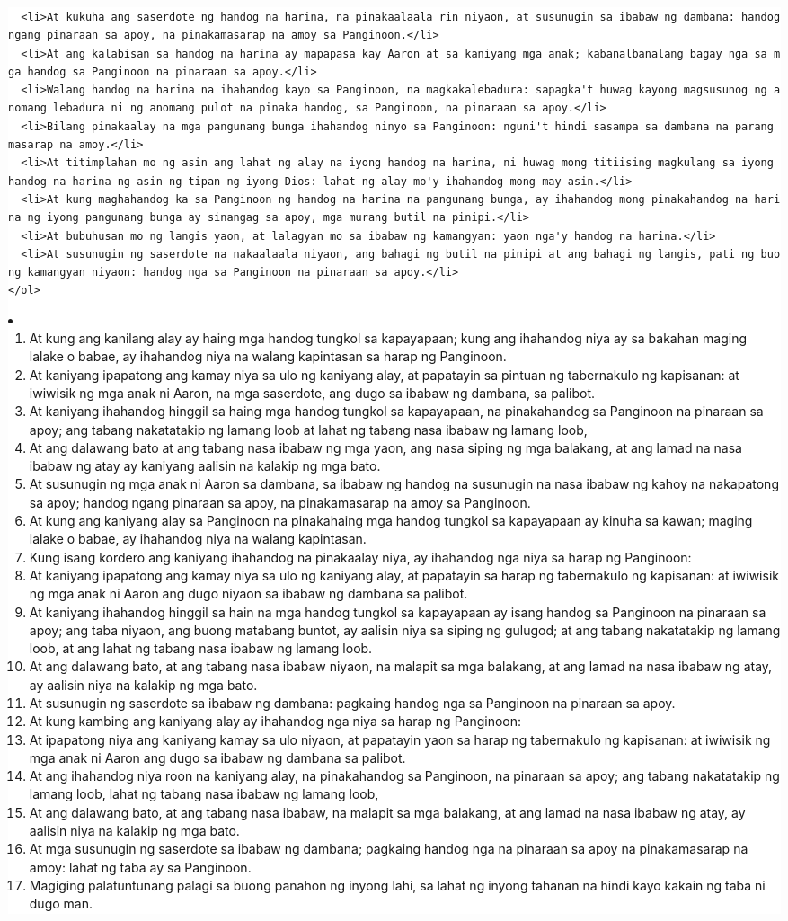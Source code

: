       <li>At kukuha ang saserdote ng handog na harina, na pinakaalaala rin niyaon, at susunugin sa ibabaw ng dambana: handog ngang pinaraan sa apoy, na pinakamasarap na amoy sa Panginoon.</li>
      <li>At ang kalabisan sa handog na harina ay mapapasa kay Aaron at sa kaniyang mga anak; kabanalbanalang bagay nga sa mga handog sa Panginoon na pinaraan sa apoy.</li>
      <li>Walang handog na harina na ihahandog kayo sa Panginoon, na magkakalebadura: sapagka't huwag kayong magsusunog ng anomang lebadura ni ng anomang pulot na pinaka handog, sa Panginoon, na pinaraan sa apoy.</li>
      <li>Bilang pinakaalay na mga pangunang bunga ihahandog ninyo sa Panginoon: nguni't hindi sasampa sa dambana na parang masarap na amoy.</li>
      <li>At titimplahan mo ng asin ang lahat ng alay na iyong handog na harina, ni huwag mong titiising magkulang sa iyong handog na harina ng asin ng tipan ng iyong Dios: lahat ng alay mo'y ihahandog mong may asin.</li>
      <li>At kung maghahandog ka sa Panginoon ng handog na harina na pangunang bunga, ay ihahandog mong pinakahandog na harina ng iyong pangunang bunga ay sinangag sa apoy, mga murang butil na pinipi.</li>
      <li>At bubuhusan mo ng langis yaon, at lalagyan mo sa ibabaw ng kamangyan: yaon nga'y handog na harina.</li>
      <li>At susunugin ng saserdote na nakaalaala niyaon, ang bahagi ng butil na pinipi at ang bahagi ng langis, pati ng buong kamangyan niyaon: handog nga sa Panginoon na pinaraan sa apoy.</li>
    </ol>
  </li>
  <li>
    <ol>
      <li>At kung ang kanilang alay ay haing mga handog tungkol sa kapayapaan; kung ang ihahandog niya ay sa bakahan maging lalake o babae, ay ihahandog niya na walang kapintasan sa harap ng Panginoon.</li>
      <li>At kaniyang ipapatong ang kamay niya sa ulo ng kaniyang alay, at papatayin sa pintuan ng tabernakulo ng kapisanan: at iwiwisik ng mga anak ni Aaron, na mga saserdote, ang dugo sa ibabaw ng dambana, sa palibot.</li>
      <li>At kaniyang ihahandog hinggil sa haing mga handog tungkol sa kapayapaan, na pinakahandog sa Panginoon na pinaraan sa apoy; ang tabang nakatatakip ng lamang loob at lahat ng tabang nasa ibabaw ng lamang loob,</li>
      <li>At ang dalawang bato at ang tabang nasa ibabaw ng mga yaon, ang nasa siping ng mga balakang, at ang lamad na nasa ibabaw ng atay ay kaniyang aalisin na kalakip ng mga bato.</li>
      <li>At susunugin ng mga anak ni Aaron sa dambana, sa ibabaw ng handog na susunugin na nasa ibabaw ng kahoy na nakapatong sa apoy; handog ngang pinaraan sa apoy, na pinakamasarap na amoy sa Panginoon.</li>
      <li>At kung ang kaniyang alay sa Panginoon na pinakahaing mga handog tungkol sa kapayapaan ay kinuha sa kawan; maging lalake o babae, ay ihahandog niya na walang kapintasan.</li>
      <li>Kung isang kordero ang kaniyang ihahandog na pinakaalay niya, ay ihahandog nga niya sa harap ng Panginoon:</li>
      <li>At kaniyang ipapatong ang kamay niya sa ulo ng kaniyang alay, at papatayin sa harap ng tabernakulo ng kapisanan: at iwiwisik ng mga anak ni Aaron ang dugo niyaon sa ibabaw ng dambana sa palibot.</li>
      <li>At kaniyang ihahandog hinggil sa hain na mga handog tungkol sa kapayapaan ay isang handog sa Panginoon na pinaraan sa apoy; ang taba niyaon, ang buong matabang buntot, ay aalisin niya sa siping ng gulugod; at ang tabang nakatatakip ng lamang loob, at ang lahat ng tabang nasa ibabaw ng lamang loob.</li>
      <li>At ang dalawang bato, at ang tabang nasa ibabaw niyaon, na malapit sa mga balakang, at ang lamad na nasa ibabaw ng atay, ay aalisin niya na kalakip ng mga bato.</li>
      <li>At susunugin ng saserdote sa ibabaw ng dambana: pagkaing handog nga sa Panginoon na pinaraan sa apoy.</li>
      <li>At kung kambing ang kaniyang alay ay ihahandog nga niya sa harap ng Panginoon:</li>
      <li>At ipapatong niya ang kaniyang kamay sa ulo niyaon, at papatayin yaon sa harap ng tabernakulo ng kapisanan: at iwiwisik ng mga anak ni Aaron ang dugo sa ibabaw ng dambana sa palibot.</li>
      <li>At ang ihahandog niya roon na kaniyang alay, na pinakahandog sa Panginoon, na pinaraan sa apoy; ang tabang nakatatakip ng lamang loob, lahat ng tabang nasa ibabaw ng lamang loob,</li>
      <li>At ang dalawang bato, at ang tabang nasa ibabaw, na malapit sa mga balakang, at ang lamad na nasa ibabaw ng atay, ay aalisin niya na kalakip ng mga bato.</li>
      <li>At mga susunugin ng saserdote sa ibabaw ng dambana; pagkaing handog nga na pinaraan sa apoy na pinakamasarap na amoy: lahat ng taba ay sa Panginoon.</li>
      <li>Magiging palatuntunang palagi sa buong panahon ng inyong lahi, sa lahat ng inyong tahanan na hindi kayo kakain ng taba ni dugo man.</li>
    </ol>
  </li>